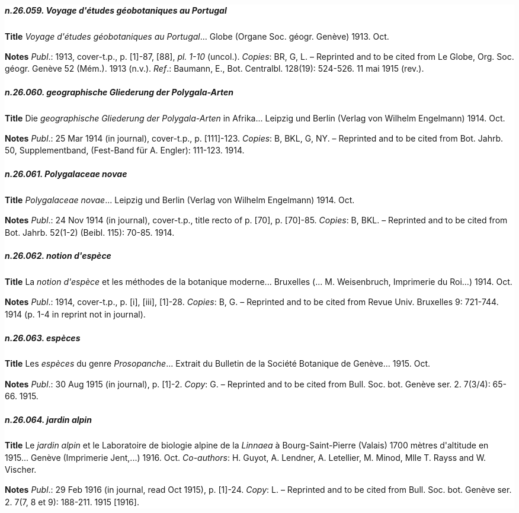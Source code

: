 ##### n.26.059. Voyage d'études géobotaniques au Portugal

**Title**
*Voyage d'études géobotaniques au Portugal*... Globe (Organe Soc. géogr. Genève) 1913. Oct.

**Notes**
*Publ*.: 1913, cover-t.p., p. \[1\]-87, \[88\], *pl. 1-10* (uncol.). *Copies*: BR, G, L. – Reprinted and to be cited from Le Globe, Org. Soc. géogr. Genève 52 (Mém.). 1913 (n.v.).
*Ref*.: Baumann, E., Bot. Centralbl. 128(19): 524-526. 11 mai 1915 (rev.).

##### n.26.060. geographische Gliederung der Polygala-Arten

**Title**
Die *geographische Gliederung der Polygala-Arten* in Afrika... Leipzig und Berlin (Verlag von Wilhelm Engelmann) 1914. Oct.

**Notes**
*Publ*.: 25 Mar 1914 (in journal), cover-t.p., p. \[111\]-123. *Copies*: B, BKL, G, NY. – Reprinted and to be cited from Bot. Jahrb. 50, Supplementband, (Fest-Band für A. Engler): 111-123. 1914.

##### n.26.061. Polygalaceae novae

**Title**
*Polygalaceae novae*... Leipzig und Berlin (Verlag von Wilhelm Engelmann) 1914. Oct.

**Notes**
*Publ*.: 24 Nov 1914 (in journal), cover-t.p., title recto of p. \[70\], p. \[70\]-85. *Copies*: B, BKL. – Reprinted and to be cited from Bot. Jahrb. 52(1-2) (Beibl. 115): 70-85. 1914.

##### n.26.062. notion d'espèce

**Title**
La *notion d'espèce* et les méthodes de la botanique moderne... Bruxelles (... M. Weisenbruch, Imprimerie du Roi...) 1914. Oct.

**Notes**
*Publ*.: 1914, cover-t.p., p. \[i\], \[iii\], \[1\]-28. *Copies*: B, G. – Reprinted and to be cited from Revue Univ. Bruxelles 9: 721-744. 1914 (p. 1-4 in reprint not in journal).

##### n.26.063. espèces

**Title**
Les *espèces* du genre *Prosopanche*... Extrait du Bulletin de la Société Botanique de Genève... 1915. Oct.

**Notes**
*Publ*.: 30 Aug 1915 (in journal), p. \[1\]-2. *Copy*: G. – Reprinted and to be cited from Bull. Soc. bot. Genève ser. 2. 7(3/4): 65-66. 1915.

##### n.26.064. jardin alpin

**Title**
Le *jardin alpin* et le Laboratoire de biologie alpine de la *Linnaea* à Bourg-Saint-Pierre (Valais) 1700 mètres d'altitude en 1915... Genève (Imprimerie Jent,...) 1916. Oct. *Co-authors*: H. Guyot, A. Lendner, A. Letellier, M. Minod, Mlle T. Rayss and W. Vischer.

**Notes**
*Publ*.: 29 Feb 1916 (in journal, read Oct 1915), p. \[1\]-24. *Copy*: L. – Reprinted and to be cited from Bull. Soc. bot. Genève ser. 2. 7(7, 8 et 9): 188-211. 1915 \[1916\].
